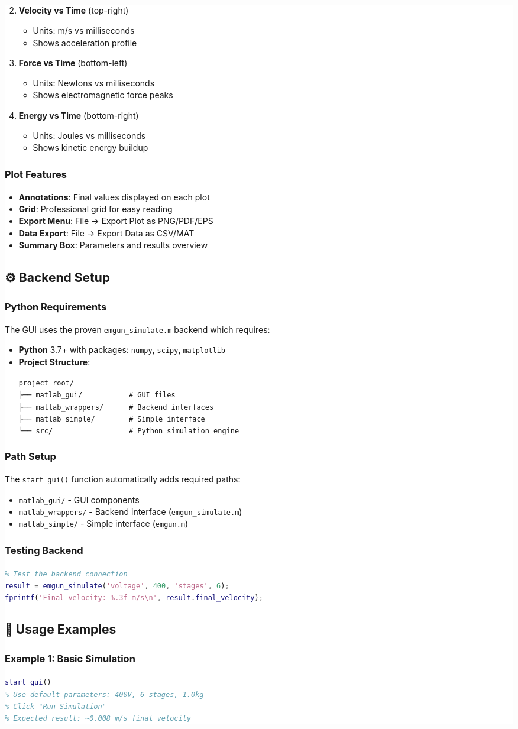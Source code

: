 2. **Velocity vs Time** (top-right)
   - Units: m/s vs milliseconds  
   - Shows acceleration profile

3. **Force vs Time** (bottom-left)
   - Units: Newtons vs milliseconds
   - Shows electromagnetic force peaks

4. **Energy vs Time** (bottom-right)
   - Units: Joules vs milliseconds
   - Shows kinetic energy buildup

### Plot Features
- **Annotations**: Final values displayed on each plot
- **Grid**: Professional grid for easy reading
- **Export Menu**: File → Export Plot as PNG/PDF/EPS
- **Data Export**: File → Export Data as CSV/MAT
- **Summary Box**: Parameters and results overview

## ⚙️ Backend Setup

### Python Requirements
The GUI uses the proven `emgun_simulate.m` backend which requires:
- **Python** 3.7+ with packages: `numpy`, `scipy`, `matplotlib`
- **Project Structure**:
  ```
  project_root/
  ├── matlab_gui/           # GUI files
  ├── matlab_wrappers/      # Backend interfaces  
  ├── matlab_simple/        # Simple interface
  └── src/                  # Python simulation engine
  ```

### Path Setup
The `start_gui()` function automatically adds required paths:
- `matlab_gui/` - GUI components
- `matlab_wrappers/` - Backend interface (`emgun_simulate.m`)
- `matlab_simple/` - Simple interface (`emgun.m`)

### Testing Backend
```matlab
% Test the backend connection
result = emgun_simulate('voltage', 400, 'stages', 6);
fprintf('Final velocity: %.3f m/s\n', result.final_velocity);
```

## 🎯 Usage Examples

### Example 1: Basic Simulation
```matlab
start_gui()
% Use default parameters: 400V, 6 stages, 1.0kg
% Click "Run Simulation"
% Expected result: ~0.008 m/s final velocity
```
